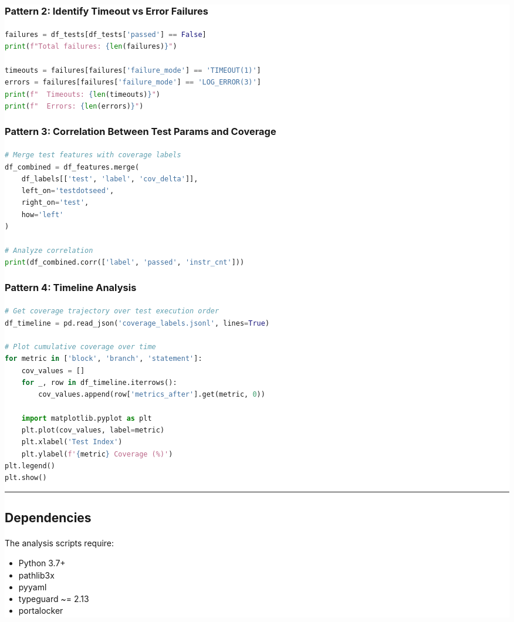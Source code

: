 ### Pattern 2: Identify Timeout vs Error Failures

```python
failures = df_tests[df_tests['passed'] == False]
print(f"Total failures: {len(failures)}")

timeouts = failures[failures['failure_mode'] == 'TIMEOUT(1)']
errors = failures[failures['failure_mode'] == 'LOG_ERROR(3)']
print(f"  Timeouts: {len(timeouts)}")
print(f"  Errors: {len(errors)}")
```

### Pattern 3: Correlation Between Test Params and Coverage

```python
# Merge test features with coverage labels
df_combined = df_features.merge(
    df_labels[['test', 'label', 'cov_delta']],
    left_on='testdotseed',
    right_on='test',
    how='left'
)

# Analyze correlation
print(df_combined.corr(['label', 'passed', 'instr_cnt']))
```

### Pattern 4: Timeline Analysis

```python
# Get coverage trajectory over test execution order
df_timeline = pd.read_json('coverage_labels.jsonl', lines=True)

# Plot cumulative coverage over time
for metric in ['block', 'branch', 'statement']:
    cov_values = []
    for _, row in df_timeline.iterrows():
        cov_values.append(row['metrics_after'].get(metric, 0))
    
    import matplotlib.pyplot as plt
    plt.plot(cov_values, label=metric)
    plt.xlabel('Test Index')
    plt.ylabel(f'{metric} Coverage (%)')
plt.legend()
plt.show()
```

---

## Dependencies

The analysis scripts require:
- Python 3.7+
- pathlib3x
- pyyaml
- typeguard ~= 2.13
- portalocker
